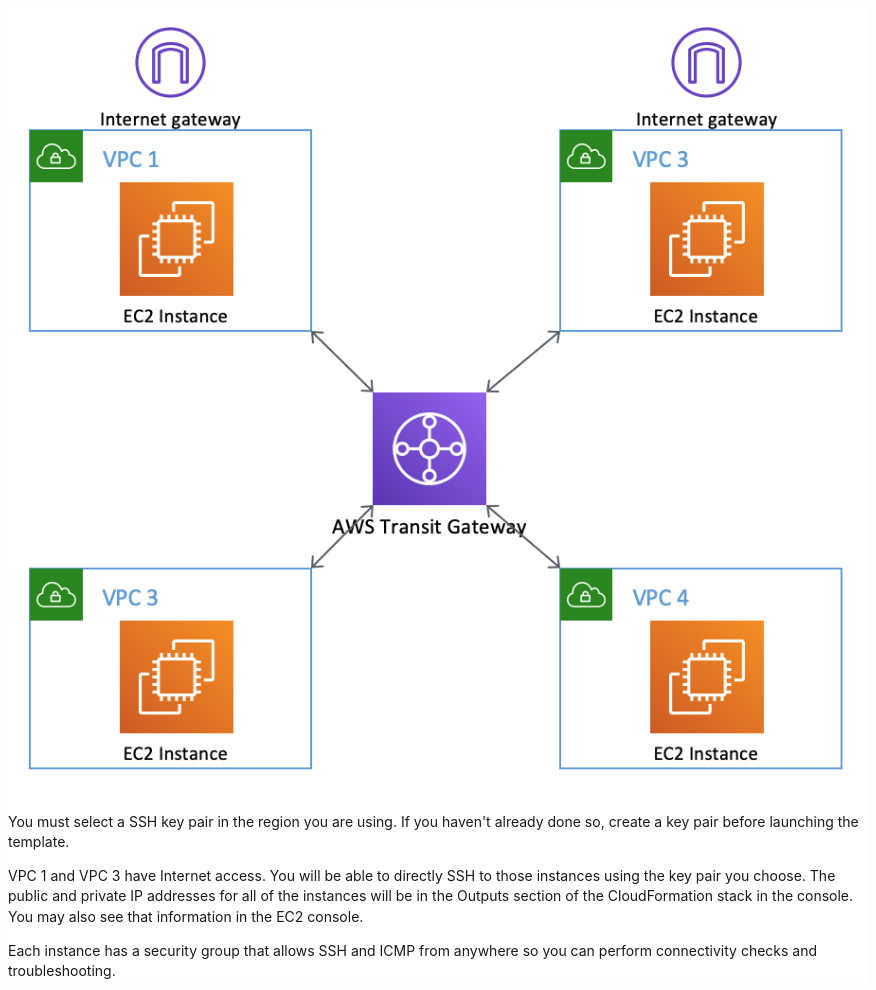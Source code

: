 ![VPC Setup](VPC-Setup.png)

You must select a SSH key pair in the region you are using. If you haven't already done so, create a key pair before launching the template.

VPC 1 and VPC 3 have Internet access. You will be able to directly SSH to those instances using the key pair you choose. The public and private IP addresses for all of the instances will be in the Outputs section of the CloudFormation stack in the console. You may also see that information in the EC2 console.

Each instance has a security group that allows SSH and ICMP from anywhere so you can perform connectivity checks and troubleshooting.
